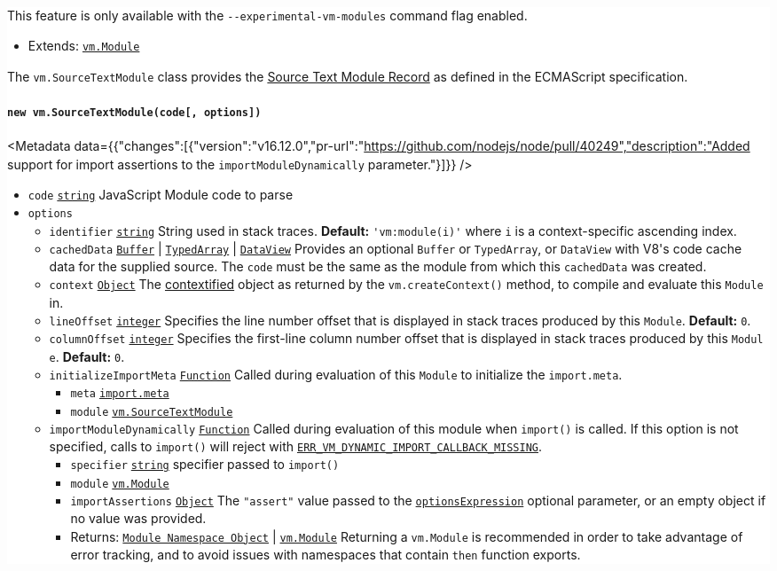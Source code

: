 This feature is only available with the `--experimental-vm-modules` command
flag enabled.

* Extends: [`vm.Module`](/api/vm#vmmodule)

The `vm.SourceTextModule` class provides the [Source Text Module Record][] as
defined in the ECMAScript specification.

#### <DataTag tag="M" /> `new vm.SourceTextModule(code[, options])`

<Metadata data={{"changes":[{"version":"v16.12.0","pr-url":"https://github.com/nodejs/node/pull/40249","description":"Added support for import assertions to the `importModuleDynamically` parameter."}]}} />

* `code` [`string`](https://developer.mozilla.org/en-US/docs/Web/JavaScript/Data_structures#String_type) JavaScript Module code to parse
* `options`
  * `identifier` [`string`](https://developer.mozilla.org/en-US/docs/Web/JavaScript/Data_structures#String_type) String used in stack traces.
    **Default:** `'vm:module(i)'` where `i` is a context-specific ascending
    index.
  * `cachedData` [`Buffer`](/api/buffer#buffer) | [`TypedArray`](https://developer.mozilla.org/en-US/docs/Web/JavaScript/Reference/Global_Objects/TypedArray) | [`DataView`](https://developer.mozilla.org/en-US/docs/Web/JavaScript/Reference/Global_Objects/DataView) Provides an optional `Buffer` or
    `TypedArray`, or `DataView` with V8's code cache data for the supplied
    source. The `code` must be the same as the module from which this
    `cachedData` was created.
  * `context` [`Object`](https://developer.mozilla.org/en-US/docs/Web/JavaScript/Reference/Global_Objects/Object) The [contextified][] object as returned by the
    `vm.createContext()` method, to compile and evaluate this `Module` in.
  * `lineOffset` [`integer`](https://developer.mozilla.org/en-US/docs/Web/JavaScript/Data_structures#Number_type) Specifies the line number offset that is displayed
    in stack traces produced by this `Module`. **Default:** `0`.
  * `columnOffset` [`integer`](https://developer.mozilla.org/en-US/docs/Web/JavaScript/Data_structures#Number_type) Specifies the first-line column number offset that
    is displayed in stack traces produced by this `Module`. **Default:** `0`.
  * `initializeImportMeta` [`Function`](https://developer.mozilla.org/en-US/docs/Web/JavaScript/Reference/Global_Objects/Function) Called during evaluation of this `Module`
    to initialize the `import.meta`.
    * `meta` [`import.meta`](/api/esm#importmeta)
    * `module` [`vm.SourceTextModule`](/api/vm#vmsourcetextmodule)
  * `importModuleDynamically` [`Function`](https://developer.mozilla.org/en-US/docs/Web/JavaScript/Reference/Global_Objects/Function) Called during evaluation of this module
    when `import()` is called. If this option is not specified, calls to
    `import()` will reject with [`ERR_VM_DYNAMIC_IMPORT_CALLBACK_MISSING`][].
    * `specifier` [`string`](https://developer.mozilla.org/en-US/docs/Web/JavaScript/Data_structures#String_type) specifier passed to `import()`
    * `module` [`vm.Module`](/api/vm#vmmodule)
    * `importAssertions` [`Object`](https://developer.mozilla.org/en-US/docs/Web/JavaScript/Reference/Global_Objects/Object) The `"assert"` value passed to the
      [`optionsExpression`][] optional parameter, or an empty object if no value
      was provided.
    * Returns: [`Module Namespace Object`](https://tc39.github.io/ecma262/#sec-module-namespace-exotic-objects) | [`vm.Module`](/api/vm#vmmodule) Returning a `vm.Module` is
      recommended in order to take advantage of error tracking, and to avoid
      issues with namespaces that contain `then` function exports.


[Cyclic Module Record]: https://tc39.es/ecma262/#sec-cyclic-module-records
[ECMAScript Module Loader]: /api/v16/esm#modules-ecmascript-modules
[Evaluate() concrete method]: https://tc39.es/ecma262/#sec-moduleevaluation
[GetModuleNamespace]: https://tc39.es/ecma262/#sec-getmodulenamespace
[HostResolveImportedModule]: https://tc39.es/ecma262/#sec-hostresolveimportedmodule
[Link() concrete method]: https://tc39.es/ecma262/#sec-moduledeclarationlinking
[Module Record]: https://www.ecma-international.org/ecma-262/#sec-abstract-module-records
[Source Text Module Record]: https://tc39.es/ecma262/#sec-source-text-module-records
[Synthetic Module Record]: https://heycam.github.io/webidl/#synthetic-module-records
[V8 Embedder's Guide]: https://v8.dev/docs/embed#contexts
[`ERR_VM_DYNAMIC_IMPORT_CALLBACK_MISSING`]: /api/v16/errors#err_vm_dynamic_import_callback_missing
[`ERR_VM_MODULE_STATUS`]: /api/v16/errors#err_vm_module_status
[`Error`]: /api/v16/errors#class-error
[`URL`]: /api/v16/url#class-url
[`eval()`]: https://developer.mozilla.org/en-US/docs/Web/JavaScript/Reference/Global_Objects/eval
[`optionsExpression`]: https://tc39.es/proposal-import-assertions/#sec-evaluate-import-call
[`script.runInContext()`]: #scriptrunincontextcontextifiedobject-options
[`script.runInThisContext()`]: #scriptruninthiscontextoptions
[`url.origin`]: /api/v16/url#urlorigin
[`vm.createContext()`]: #vmcreatecontextcontextobject-options
[`vm.runInContext()`]: #vmrunincontextcode-contextifiedobject-options
[`vm.runInThisContext()`]: #vmruninthiscontextcode-options
[contextified]: #what-does-it-mean-to-contextify-an-object
[global object]: https://es5.github.io/#x15.1
[indirect `eval()` call]: https://es5.github.io/#x10.4.2
[origin]: https://developer.mozilla.org/en-US/docs/Glossary/Origin